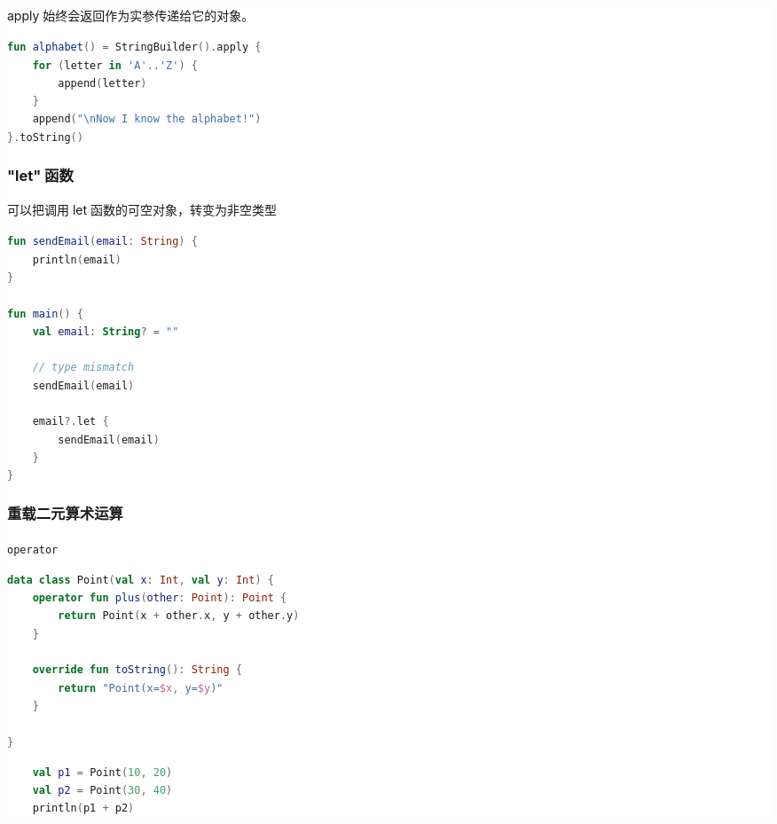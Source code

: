 apply 始终会返回作为实参传递给它的对象。

```kotlin
fun alphabet() = StringBuilder().apply {
    for (letter in 'A'..'Z') {
        append(letter)
    }
    append("\nNow I know the alphabet!")
}.toString()
```

### "let" 函数

可以把调用 let 函数的可空对象，转变为非空类型

```kotlin
fun sendEmail(email: String) {
    println(email)
}

fun main() {
    val email: String? = ""

  	// type mismatch
    sendEmail(email)

    email?.let {
        sendEmail(email)
    }
}
```

### 重载二元算术运算

`operator`

```kotlin
data class Point(val x: Int, val y: Int) {
    operator fun plus(other: Point): Point {
        return Point(x + other.x, y + other.y)
    }

    override fun toString(): String {
        return "Point(x=$x, y=$y)"
    }

}
```

```kotlin
    val p1 = Point(10, 20)
    val p2 = Point(30, 40)
    println(p1 + p2)
```
